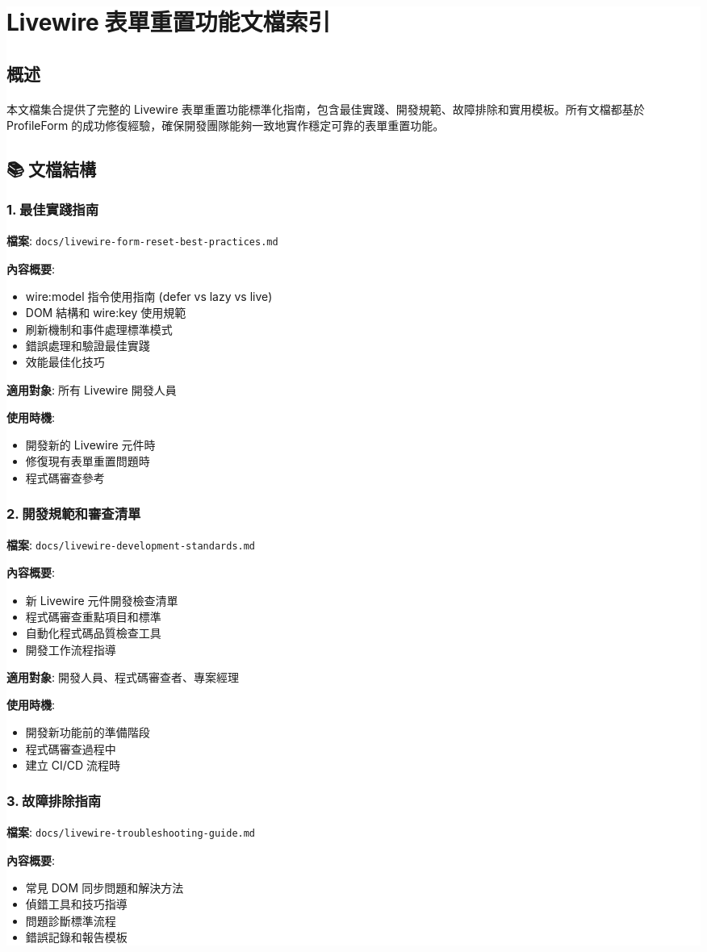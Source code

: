 # Livewire 表單重置功能文檔索引

## 概述

本文檔集合提供了完整的 Livewire 表單重置功能標準化指南，包含最佳實踐、開發規範、故障排除和實用模板。所有文檔都基於 ProfileForm 的成功修復經驗，確保開發團隊能夠一致地實作穩定可靠的表單重置功能。

## 📚 文檔結構

### 1. 最佳實踐指南
**檔案**: `docs/livewire-form-reset-best-practices.md`

**內容概要**:
- wire:model 指令使用指南 (defer vs lazy vs live)
- DOM 結構和 wire:key 使用規範
- 刷新機制和事件處理標準模式
- 錯誤處理和驗證最佳實踐
- 效能最佳化技巧

**適用對象**: 所有 Livewire 開發人員

**使用時機**: 
- 開發新的 Livewire 元件時
- 修復現有表單重置問題時
- 程式碼審查參考

### 2. 開發規範和審查清單
**檔案**: `docs/livewire-development-standards.md`

**內容概要**:
- 新 Livewire 元件開發檢查清單
- 程式碼審查重點項目和標準
- 自動化程式碼品質檢查工具
- 開發工作流程指導

**適用對象**: 開發人員、程式碼審查者、專案經理

**使用時機**:
- 開發新功能前的準備階段
- 程式碼審查過程中
- 建立 CI/CD 流程時

### 3. 故障排除指南
**檔案**: `docs/livewire-troubleshooting-guide.md`

**內容概要**:
- 常見 DOM 同步問題和解決方法
- 偵錯工具和技巧指導
- 問題診斷標準流程
- 錯誤記錄和報告模板
